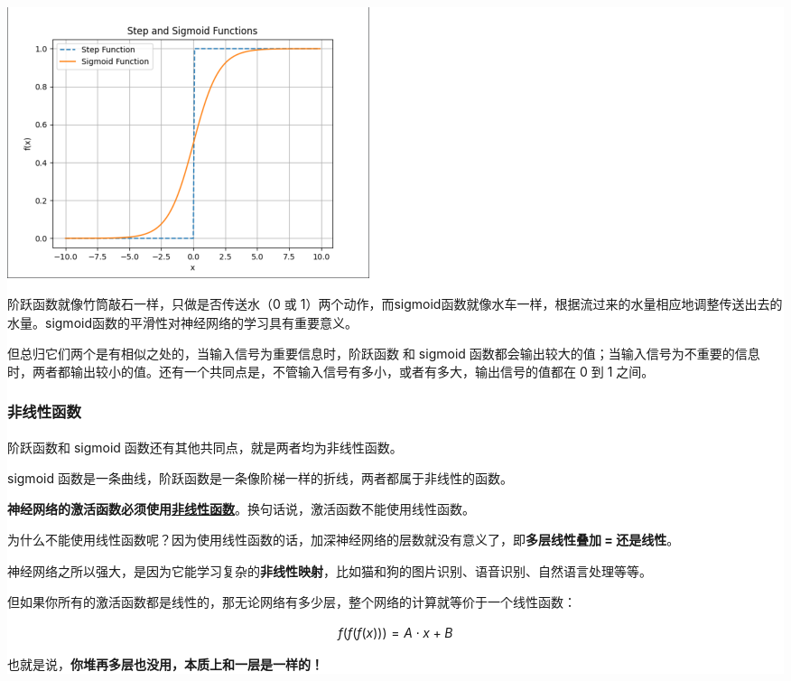 <img src="感知机和神经网络.assets/image-20250410135100024.png" alt="image-20250410135100024" style="zoom:50%;" />

阶跃函数就像竹筒敲石一样，只做是否传送水（0 或 1）两个动作，而sigmoid函数就像水车一样，根据流过来的水量相应地调整传送出去的水量。sigmoid函数的平滑性对神经网络的学习具有重要意义。

但总归它们两个是有相似之处的，当输入信号为重要信息时，阶跃函数 和 sigmoid 函数都会输出较大的值；当输入信号为不重要的信息时，两者都输出较小的值。还有一个共同点是，不管输入信号有多小，或者有多大，输出信号的值都在 0 到 1 之间。

### 非线性函数

阶跃函数和 sigmoid 函数还有其他共同点，就是两者均为非线性函数。

sigmoid 函数是一条曲线，阶跃函数是一条像阶梯一样的折线，两者都属于非线性的函数。

**神经网络的激活函数必须使用<u>非线性函数</u>**。换句话说，激活函数不能使用线性函数。

为什么不能使用线性函数呢？因为使用线性函数的话，加深神经网络的层数就没有意义了，即**多层线性叠加 = 还是线性**。

神经网络之所以强大，是因为它能学习复杂的**非线性映射**，比如猫和狗的图片识别、语音识别、自然语言处理等等。

但如果你所有的激活函数都是线性的，那无论网络有多少层，整个网络的计算就等价于一个线性函数：

 $$f(f(f(x))) = A \cdot x + B$$

也就是说，**你堆再多层也没用，本质上和一层是一样的！**
